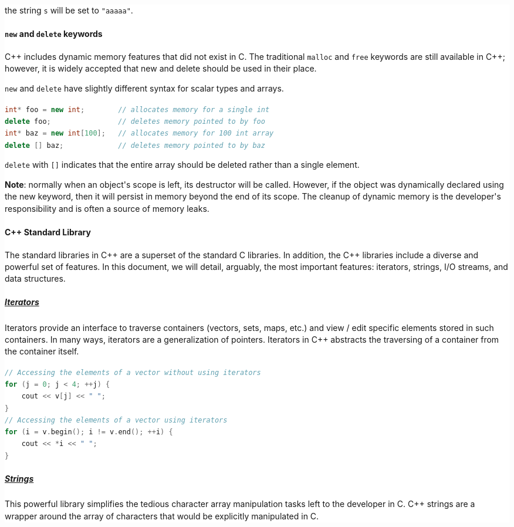 the string `s` will be set to `"aaaaa"`.

#### `new` and `delete` keywords

C++ includes dynamic memory features that did not exist in C.
The traditional `malloc` and `free` keywords are still available in C++;
however, it is widely accepted that new and delete should be used in their place.

`new` and `delete` have slightly different syntax for scalar types and arrays.

```cpp
int* foo = new int;        // allocates memory for a single int
delete foo;                // deletes memory pointed to by foo
int* baz = new int[100];   // allocates memory for 100 int array
delete [] baz;             // deletes memory pointed to by baz
```

`delete` with `[]` indicates that the entire array should be deleted
rather than a single element.

**Note**: normally when an object's scope is left,
its destructor will be called.
However, if the object was dynamically declared using the new keyword,
then it will persist in memory beyond the end of its scope.
The cleanup of dynamic memory is the developer's responsibility
and is often a source of memory leaks.

#### C++ Standard Library

The standard libraries in C++ are a superset of the standard C libraries.
In addition, the C++ libraries include a diverse and powerful set of features.
In this document, we will detail, arguably, the most important features:
iterators, strings, I/O streams, and data structures.

##### [Iterators][iterators]

Iterators provide an interface to traverse containers (vectors, sets, maps, etc.)
and view / edit specific elements stored in such containers.
In many ways, iterators are a generalization of pointers.
Iterators in C++ abstracts the traversing of a container from the container itself.

```cpp
// Accessing the elements of a vector without using iterators
for (j = 0; j < 4; ++j) {
    cout << v[j] << " ";
}
// Accessing the elements of a vector using iterators
for (i = v.begin(); i != v.end(); ++i) {
    cout << *i << " ";
}
```

##### [Strings][strings]

This powerful library simplifies the tedious character array
manipulation tasks left to the developer in C.
C++ strings are a wrapper around the array of characters
that would be explicitly manipulated in C.


[c-cpp-differences]: http://www-cs-students.stanford.edu/~sjac/c-to-cpp-info/c-to-cpp-differ
[cpp-exception-handling]: https://www.tutorialspoint.com/cplusplus/cpp_exceptions_handling.htm
[llvm-programmers-manual]: https://llvm.org/docs/ProgrammersManual.html
[online-cpp-repl]: https://repl.it/languages/cpp
[cpp-classes]: https://www.cplusplus.com/doc/tutorial/classes/
[separate-header-and-implementation-files]: https://p2p.wrox.com/c-programming/92954-c-class-example-separate-header-implementation-file.html
[overloading-class-constructors]: https://onlinegdb.com/Yx8IOx_h9
[this-pointer]: https://www.cs.technion.ac.il/users/yechiel/c++-faq/using-this-in-ctors.html
[isitme]: https://www.onlinegdb.com/iDyO5pvie
[class-friendship]: https://onlinegdb.com/NPJCrr0M1
[member-friendship]: https://onlinegdb.com/z-Y6zCzKv
[inheritance]: https://onlinegdb.com/4TWMp-p5V
[virtual-inheritance]: https://www.cprogramming.com/tutorial/virtual_inheritance.html
[understanding-virtual-tables]: https://pabloariasal.github.io/2017/06/10/understanding-virtual-tables/
[templates]: http://ultra.sdk.free.fr/docs/DxO/C%2B%2B%20Templates%20The%20Complete%20Guide.pdf
[references]: https://www.tutorialspoint.com/cplusplus/cpp_references.htm
[iterators]: http://www.cplusplus.com/reference/iterator/
[strings]: http://www.cplusplus.com/reference/string/string/
[io-streams]: http://www.cplusplus.com/doc/tutorial/basic_io/
[llvm-iostream-forbidden]: https://llvm.org/docs/CodingStandards.html#include-iostream-is-forbidden
[standard-template-library]: https://www.geeksforgeeks.org/the-c-standard-template-library-stl/
[stl-containers]: https://www.cs.helsinki.fi/u/tpkarkka/alglib/k06/lectures/containers.html
[llvm-allocainst]: https://llvm.org/doxygen/classllvm_1_1AllocaInst.html